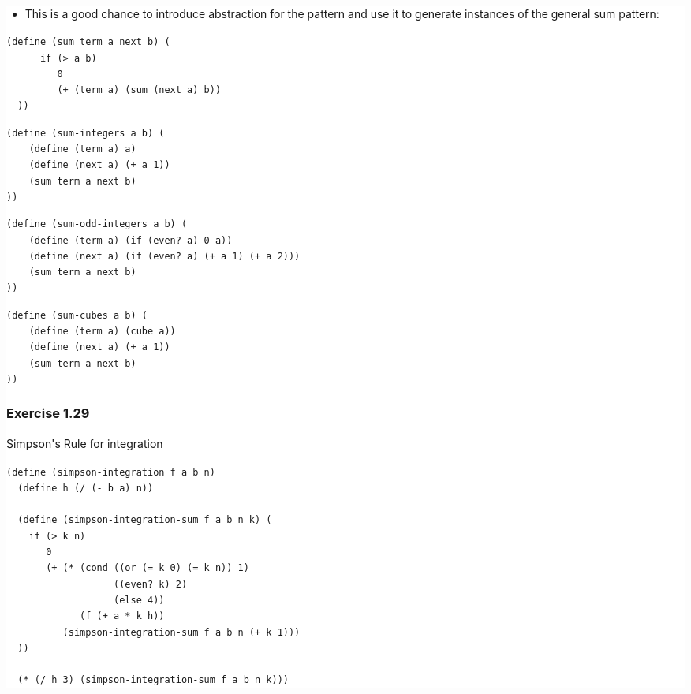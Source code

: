 - This is a good chance to introduce abstraction for the pattern and use it to generate instances of the general sum pattern:

```
(define (sum term a next b) (
      if (> a b)
         0
         (+ (term a) (sum (next a) b))
  ))
```

```
(define (sum-integers a b) (
    (define (term a) a)
    (define (next a) (+ a 1))
    (sum term a next b)
))
```

```
(define (sum-odd-integers a b) (
    (define (term a) (if (even? a) 0 a))
    (define (next a) (if (even? a) (+ a 1) (+ a 2)))
    (sum term a next b)
))
```

```
(define (sum-cubes a b) (
    (define (term a) (cube a))
    (define (next a) (+ a 1))
    (sum term a next b)
))
```

### Exercise 1.29

Simpson's Rule for integration

```
(define (simpson-integration f a b n)
  (define h (/ (- b a) n))

  (define (simpson-integration-sum f a b n k) (
    if (> k n)
       0
       (+ (* (cond ((or (= k 0) (= k n)) 1)
                   ((even? k) 2)
                   (else 4))
             (f (+ a * k h))
          (simpson-integration-sum f a b n (+ k 1)))
  ))

  (* (/ h 3) (simpson-integration-sum f a b n k)))
```
